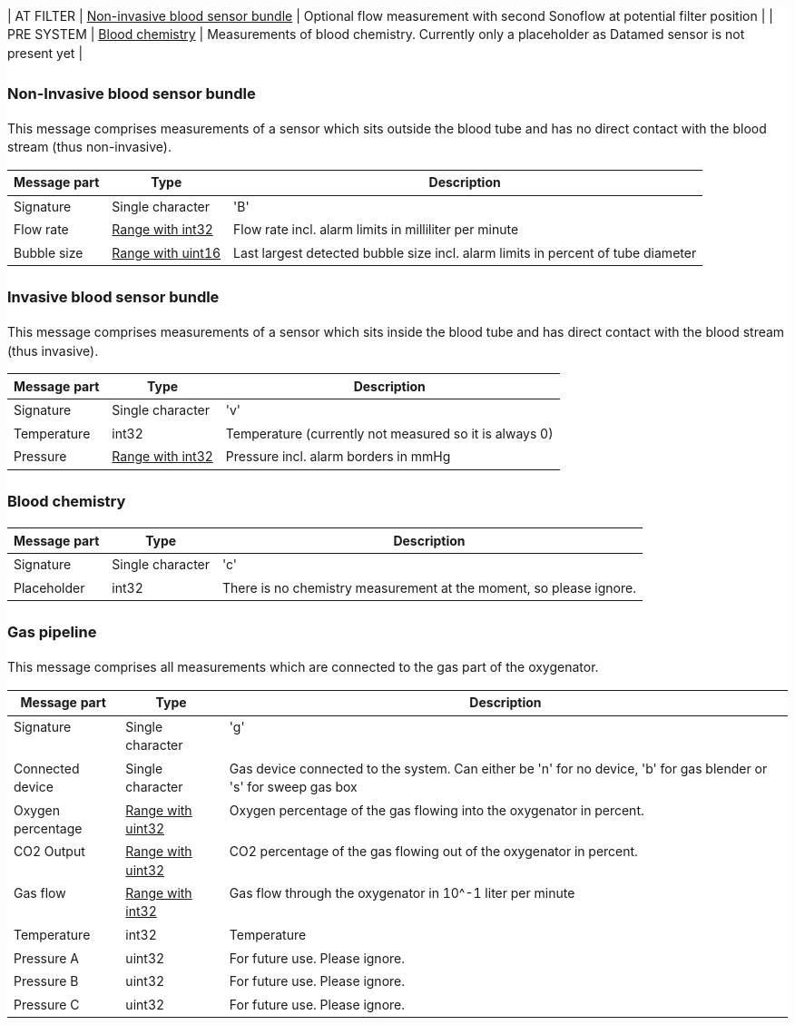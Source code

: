 | AT FILTER    | [Non-invasive blood sensor bundle](index.md#non-invasive-blood-sensor-bundle) | Optional flow measurement with second Sonoflow at potential filter position                        |
| PRE SYSTEM   | [Blood chemistry](index.md#blood-chemistry)                                   | Measurements of blood chemistry. Currently only a placeholder as Datamed sensor is not present yet |


### Non-Invasive blood sensor bundle

This message comprises measurements of a sensor which sits outside the blood tube and has no direct contact with the blood stream (thus non-invasive).

| Message part | Type                                | Description                                                                      |
|--------------|-------------------------------------|----------------------------------------------------------------------------------|
| Signature    | Single character                    | 'B'                                                                              |
| Flow rate    | [Range with int32](index.md#range)  | Flow rate incl. alarm limits in milliliter per minute                            |
| Bubble size  | [Range with uint16](index.md#range) | Last largest detected bubble size incl. alarm limits in percent of tube diameter |

### Invasive blood sensor bundle

This message comprises measurements of a sensor which sits inside the blood tube and has direct contact with the blood stream (thus invasive).


| Message part | Type                               | Description                                            |
|--------------|------------------------------------|--------------------------------------------------------|
| Signature    | Single character                   | 'v'                                                    |
| Temperature  | int32                              | Temperature (currently not measured so it is always 0) |
| Pressure     | [Range with int32](index.md#range) | Pressure incl. alarm borders in mmHg                   |

### Blood chemistry

| Message part | Type             | Description                                                        |
|--------------|------------------|--------------------------------------------------------------------|
| Signature    | Single character | 'c'                                                                |
| Placeholder  | int32            | There is no chemistry measurement at the moment, so please ignore. |

### Gas pipeline

This message comprises all measurements which are connected to the gas part of the oxygenator.

| Message part      | Type                                | Description                                                                                                       |
|-------------------|-------------------------------------|-------------------------------------------------------------------------------------------------------------------|
| Signature         | Single character                    | 'g'                                                                                                               |
| Connected device  | Single character                    | Gas device connected to the system. Can either be 'n' for no device, 'b' for gas blender or 's' for sweep gas box |
| Oxygen percentage | [Range with uint32](index.md#range) | Oxygen percentage of the gas flowing into the oxygenator in percent.                                              |
| CO2 Output        | [Range with uint32](index.md#range) | CO2 percentage of the gas flowing out of the oxygenator in percent.                                               |
| Gas flow          | [Range with int32](index.md#range)  | Gas flow through the oxygenator in 10^-1 liter per minute                                                         |
| Temperature       | int32                               | Temperature                                                                                                       |
| Pressure A        | uint32                              | For future use. Please ignore.                                                                                    |
| Pressure B        | uint32                              | For future use. Please ignore.                                                                                    |
| Pressure C        | uint32                              | For future use. Please ignore.                                                                                    |
